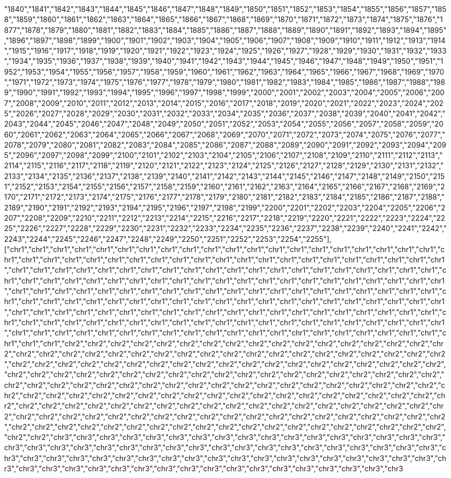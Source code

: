 "1840","1841","1842","1843","1844","1845","1846","1847","1848","1849","1850","1851","1852","1853","1854","1855","1856","1857","1858","1859","1860","1861","1862","1863","1864","1865","1866","1867","1868","1869","1870","1871","1872","1873","1874","1875","1876","1877","1878","1879","1880","1881","1882","1883","1884","1885","1886","1887","1888","1889","1890","1891","1892","1893","1894","1895","1896","1897","1898","1899","1900","1901","1902","1903","1904","1905","1906","1907","1908","1909","1910","1911","1912","1913","1914","1915","1916","1917","1918","1919","1920","1921","1922","1923","1924","1925","1926","1927","1928","1929","1930","1931","1932","1933","1934","1935","1936","1937","1938","1939","1940","1941","1942","1943","1944","1945","1946","1947","1948","1949","1950","1951","1952","1953","1954","1955","1956","1957","1958","1959","1960","1961","1962","1963","1964","1965","1966","1967","1968","1969","1970","1971","1972","1973","1974","1975","1976","1977","1978","1979","1980","1981","1982","1983","1984","1985","1986","1987","1988","1989","1990","1991","1992","1993","1994","1995","1996","1997","1998","1999","2000","2001","2002","2003","2004","2005","2006","2007","2008","2009","2010","2011","2012","2013","2014","2015","2016","2017","2018","2019","2020","2021","2022","2023","2024","2025","2026","2027","2028","2029","2030","2031","2032","2033","2034","2035","2036","2037","2038","2039","2040","2041","2042","2043","2044","2045","2046","2047","2048","2049","2050","2051","2052","2053","2054","2055","2056","2057","2058","2059","2060","2061","2062","2063","2064","2065","2066","2067","2068","2069","2070","2071","2072","2073","2074","2075","2076","2077","2078","2079","2080","2081","2082","2083","2084","2085","2086","2087","2088","2089","2090","2091","2092","2093","2094","2095","2096","2097","2098","2099","2100","2101","2102","2103","2104","2105","2106","2107","2108","2109","2110","2111","2112","2113","2114","2115","2116","2117","2118","2119","2120","2121","2122","2123","2124","2125","2126","2127","2128","2129","2130","2131","2132","2133","2134","2135","2136","2137","2138","2139","2140","2141","2142","2143","2144","2145","2146","2147","2148","2149","2150","2151","2152","2153","2154","2155","2156","2157","2158","2159","2160","2161","2162","2163","2164","2165","2166","2167","2168","2169","2170","2171","2172","2173","2174","2175","2176","2177","2178","2179","2180","2181","2182","2183","2184","2185","2186","2187","2188","2189","2190","2191","2192","2193","2194","2195","2196","2197","2198","2199","2200","2201","2202","2203","2204","2205","2206","2207","2208","2209","2210","2211","2212","2213","2214","2215","2216","2217","2218","2219","2220","2221","2222","2223","2224","2225","2226","2227","2228","2229","2230","2231","2232","2233","2234","2235","2236","2237","2238","2239","2240","2241","2242","2243","2244","2245","2246","2247","2248","2249","2250","2251","2252","2253","2254","2255"],["chr1","chr1","chr1","chr1","chr1","chr1","chr1","chr1","chr1","chr1","chr1","chr1","chr1","chr1","chr1","chr1","chr1","chr1","chr1","chr1","chr1","chr1","chr1","chr1","chr1","chr1","chr1","chr1","chr1","chr1","chr1","chr1","chr1","chr1","chr1","chr1","chr1","chr1","chr1","chr1","chr1","chr1","chr1","chr1","chr1","chr1","chr1","chr1","chr1","chr1","chr1","chr1","chr1","chr1","chr1","chr1","chr1","chr1","chr1","chr1","chr1","chr1","chr1","chr1","chr1","chr1","chr1","chr1","chr1","chr1","chr1","chr1","chr1","chr1","chr1","chr1","chr1","chr1","chr1","chr1","chr1","chr1","chr1","chr1","chr1","chr1","chr1","chr1","chr1","chr1","chr1","chr1","chr1","chr1","chr1","chr1","chr1","chr1","chr1","chr1","chr1","chr1","chr1","chr1","chr1","chr1","chr1","chr1","chr1","chr1","chr1","chr1","chr1","chr1","chr1","chr1","chr1","chr1","chr1","chr1","chr1","chr1","chr1","chr1","chr1","chr1","chr1","chr1","chr1","chr1","chr1","chr1","chr1","chr1","chr1","chr1","chr1","chr1","chr1","chr1","chr1","chr1","chr1","chr1","chr1","chr1","chr1","chr1","chr1","chr1","chr1","chr1","chr1","chr1","chr1","chr1","chr1","chr1","chr1","chr1","chr1","chr1","chr1","chr1","chr1","chr1","chr1","chr1","chr1","chr1","chr1","chr1","chr1","chr1","chr1","chr1","chr1","chr1","chr1","chr1","chr1","chr1","chr1","chr1","chr1","chr1","chr1","chr2","chr2","chr2","chr2","chr2","chr2","chr2","chr2","chr2","chr2","chr2","chr2","chr2","chr2","chr2","chr2","chr2","chr2","chr2","chr2","chr2","chr2","chr2","chr2","chr2","chr2","chr2","chr2","chr2","chr2","chr2","chr2","chr2","chr2","chr2","chr2","chr2","chr2","chr2","chr2","chr2","chr2","chr2","chr2","chr2","chr2","chr2","chr2","chr2","chr2","chr2","chr2","chr2","chr2","chr2","chr2","chr2","chr2","chr2","chr2","chr2","chr2","chr2","chr2","chr2","chr2","chr2","chr2","chr2","chr2","chr2","chr2","chr2","chr2","chr2","chr2","chr2","chr2","chr2","chr2","chr2","chr2","chr2","chr2","chr2","chr2","chr2","chr2","chr2","chr2","chr2","chr2","chr2","chr2","chr2","chr2","chr2","chr2","chr2","chr2","chr2","chr2","chr2","chr2","chr2","chr2","chr2","chr2","chr2","chr2","chr2","chr2","chr2","chr2","chr2","chr2","chr2","chr2","chr2","chr2","chr2","chr2","chr2","chr2","chr2","chr2","chr2","chr2","chr2","chr2","chr2","chr2","chr2","chr2","chr2","chr2","chr2","chr2","chr2","chr2","chr2","chr2","chr2","chr2","chr2","chr2","chr2","chr2","chr2","chr2","chr2","chr2","chr2","chr2","chr2","chr2","chr2","chr2","chr2","chr2","chr2","chr2","chr2","chr2","chr2","chr2","chr2","chr2","chr2","chr2","chr2","chr2","chr3","chr3","chr3","chr3","chr3","chr3","chr3","chr3","chr3","chr3","chr3","chr3","chr3","chr3","chr3","chr3","chr3","chr3","chr3","chr3","chr3","chr3","chr3","chr3","chr3","chr3","chr3","chr3","chr3","chr3","chr3","chr3","chr3","chr3","chr3","chr3","chr3","chr3","chr3","chr3","chr3","chr3","chr3","chr3","chr3","chr3","chr3","chr3","chr3","chr3","chr3","chr3","chr3","chr3","chr3","chr3","chr3","chr3","chr3","chr3","chr3","chr3","chr3","chr3","chr3","chr3","chr3","chr3","chr3","chr3","chr3","chr3","chr3